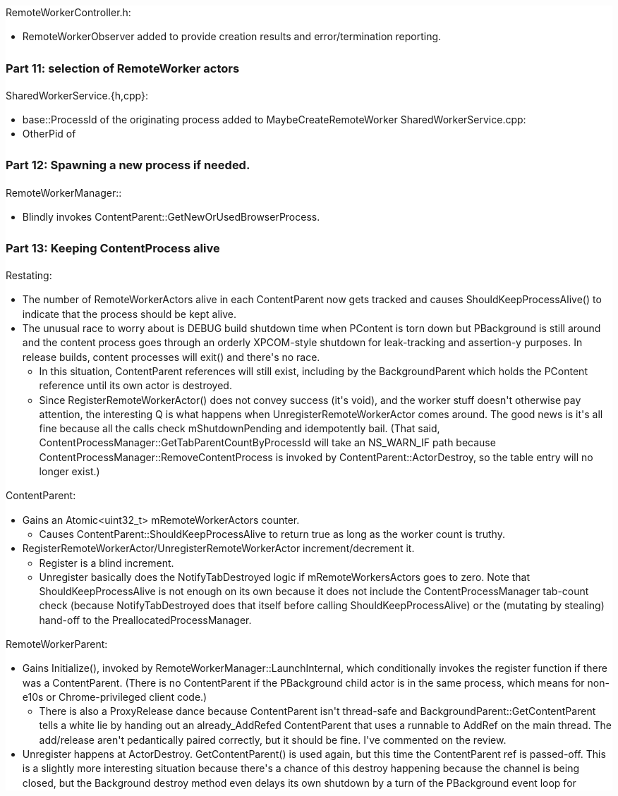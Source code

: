 RemoteWorkerController.h:
- RemoteWorkerObserver added to provide creation results and error/termination
  reporting.

### Part 11: selection of RemoteWorker actors

SharedWorkerService.{h,cpp}:
- base::ProcessId of the originating process added to MaybeCreateRemoteWorker
SharedWorkerService.cpp:
- OtherPid of

### Part 12: Spawning a new process if needed.

RemoteWorkerManager::
- Blindly invokes ContentParent::GetNewOrUsedBrowserProcess.

### Part 13: Keeping ContentProcess alive
Restating:
- The number of RemoteWorkerActors alive in each ContentParent now gets tracked
  and causes ShouldKeepProcessAlive() to indicate that the process should be
  kept alive.
- The unusual race to worry about is DEBUG build shutdown time when PContent is
  torn down but PBackground is still around and the content process goes through
  an orderly XPCOM-style shutdown for leak-tracking and assertion-y purposes.
  In release builds, content processes will exit() and there's no race.
  - In this situation, ContentParent references will still exist, including by
    the BackgroundParent which holds the PContent reference until its own actor
    is destroyed.
  - Since RegisterRemoteWorkerActor() does not convey success (it's void), and
    the worker stuff doesn't otherwise pay attention, the interesting Q is what
    happens when UnregisterRemoteWorkerActor comes around.  The good news is
    it's all fine because all the calls check mShutdownPending and idempotently
    bail.  (That said, ContentProcessManager::GetTabParentCountByProcessId will
    take an NS_WARN_IF path because ContentProcessManager::RemoveContentProcess
    is invoked by ContentParent::ActorDestroy, so the table entry will no longer
    exist.)

ContentParent:
- Gains an Atomic<uint32_t> mRemoteWorkerActors counter.
  - Causes ContentParent::ShouldKeepProcessAlive to return true as long  as the
    worker count is truthy.
- RegisterRemoteWorkerActor/UnregisterRemoteWorkerActor increment/decrement it.
  - Register is a blind increment.
  - Unregister basically does the NotifyTabDestroyed logic if
    mRemoteWorkersActors goes to zero.  Note that ShouldKeepProcessAlive is not
    enough on its own because it does not include the ContentProcessManager
    tab-count check (because NotifyTabDestroyed does that itself before calling
    ShouldKeepProcessAlive) or the (mutating by stealing) hand-off to the
    PreallocatedProcessManager.

RemoteWorkerParent:
- Gains Initialize(), invoked by RemoteWorkerManager::LaunchInternal, which
  conditionally invokes the register function if there was a ContentParent.
  (There is no ContentParent if the PBackground child actor is in the same process,
  which means for non-e10s or Chrome-privileged client code.)
  - There is also a ProxyRelease dance because ContentParent isn't thread-safe
    and BackgroundParent::GetContentParent tells a white lie by handing out an
    already_AddRefed ContentParent that uses a runnable to AddRef on the main
    thread.  The add/release aren't pedantically paired correctly, but it should
    be fine.  I've commented on the review.
- Unregister happens at ActorDestroy.  GetContentParent() is used again, but
  this time the ContentParent ref is passed-off.  This is a slightly more
  interesting situation because there's a chance of this destroy happening
  because the channel is being closed, but the Background destroy method even
  delays its own shutdown by a turn of the PBackground event loop for